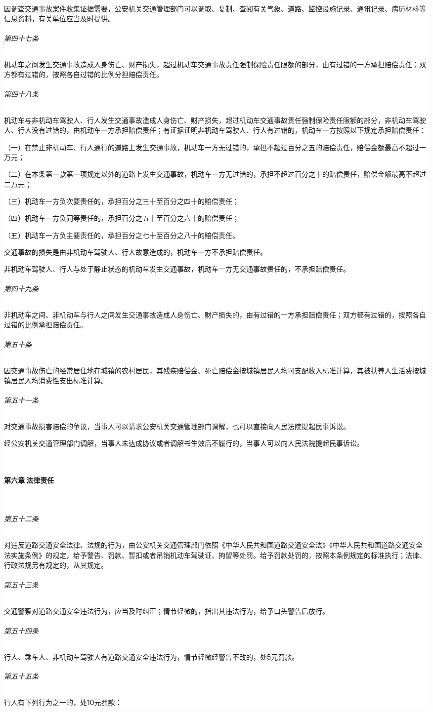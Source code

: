 因调查交通事故案件收集证据需要，公安机关交通管理部门可以调取、复制、查阅有关气象、道路、监控设施记录、通讯记录、病历材料等信息资料，有关单位应当及时提供。

###### 第四十七条

机动车之间发生交通事故造成人身伤亡、财产损失，超过机动车交通事故责任强制保险责任限额的部分，由有过错的一方承担赔偿责任；双方都有过错的，按照各自过错的比例分担赔偿责任。

###### 第四十八条

机动车与非机动车驾驶人、行人发生交通事故造成人身伤亡、财产损失，超过机动车交通事故责任强制保险责任限额的部分，非机动车驾驶人、行人没有过错的，由机动车一方承担赔偿责任；有证据证明非机动车驾驶人、行人有过错的，机动车一方按照以下规定承担赔偿责任：

（一）在禁止非机动车、行人通行的道路上发生交通事故，机动车一方无过错的，承担不超过百分之五的赔偿责任，赔偿金额最高不超过一万元；

（二）在本条第一款第一项规定以外的道路上发生交通事故，机动车一方无过错的，承担不超过百分之十的赔偿责任，赔偿金额最高不超过二万元；

（三）机动车一方负次要责任的，承担百分之三十至百分之四十的赔偿责任；

（四）机动车一方负同等责任的，承担百分之五十至百分之六十的赔偿责任；

（五）机动车一方负主要责任的，承担百分之七十至百分之八十的赔偿责任。

交通事故的损失是由非机动车驾驶人、行人故意造成的，机动车一方不承担赔偿责任。

非机动车驾驶人、行人与处于静止状态的机动车发生交通事故，机动车一方无交通事故责任的，不承担赔偿责任。

###### 第四十九条

非机动车之间、非机动车与行人之间发生交通事故造成人身伤亡、财产损失的，由有过错的一方承担赔偿责任；双方都有过错的，按照各自过错的比例承担赔偿责任。

###### 第五十条

因交通事故伤亡的经常居住地在城镇的农村居民，其残疾赔偿金、死亡赔偿金按城镇居民人均可支配收入标准计算，其被扶养人生活费按城镇居民人均消费性支出标准计算。

###### 第五十一条

对交通事故损害赔偿的争议，当事人可以请求公安机关交通管理部门调解，也可以直接向人民法院提起民事诉讼。

经公安机关交通管理部门调解，当事人未达成协议或者调解书生效后不履行的，当事人可以向人民法院提起民事诉讼。

​

#### 第六章 法律责任

​

###### 第五十二条

对违反道路交通安全法律、法规的行为，由公安机关交通管理部门依照《中华人民共和国道路交通安全法》《中华人民共和国道路交通安全法实施条例》的规定，给予警告、罚款、暂扣或者吊销机动车驾驶证、拘留等处罚。给予罚款处罚的，按照本条例规定的标准执行；法律、行政法规另有规定的，从其规定。

###### 第五十三条

交通警察对道路交通安全违法行为，应当及时纠正；情节轻微的，指出其违法行为，给予口头警告后放行。

###### 第五十四条

行人、乘车人、非机动车驾驶人有道路交通安全违法行为，情节轻微经警告不改的，处5元罚款。

###### 第五十五条

行人有下列行为之一的，处10元罚款：
